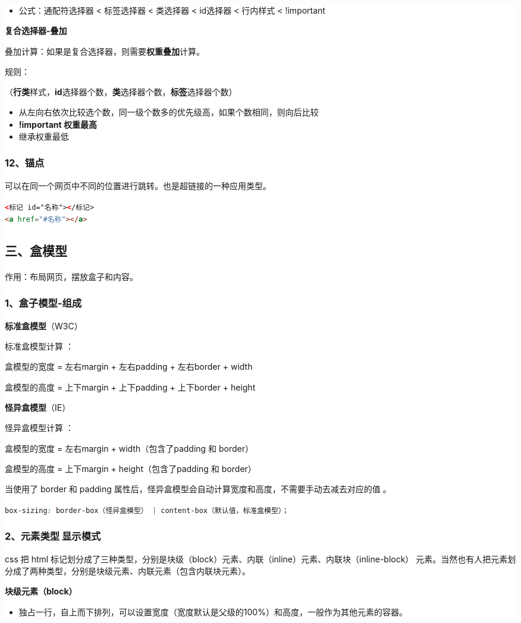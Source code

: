 - 公式：通配符选择器 < 标签选择器 < 类选择器 < id选择器 < 行内样式 < !important

**复合选择器-叠加**

叠加计算：如果是复合选择器，则需要**权重叠加**计算。

规则：

（**行类**样式，**id**选择器个数，**类**选择器个数，**标签**选择器个数）

* 从左向右依次比较选个数，同一级个数多的优先级高，如果个数相同，则向后比较
* **!important 权重最高**
* 继承权重最低 

### 12、锚点

可以在同一个网页中不同的位置进行跳转。也是超链接的一种应用类型。

```html
<标记 id="名称"></标记>
<a href="#名称"></a>
```



## 三、盒模型

作用：布局网页，摆放盒子和内容。

### 1、盒子模型-组成

**标准盒模型**（W3C）

 标准盒模型计算 ：

盒模型的宽度 = 左右margin + 左右padding + 左右border + width 

盒模型的高度 = 上下margin + 上下padding + 上下border + height 

**怪异盒模型**（IE）

怪异盒模型计算 ：

盒模型的宽度 = 左右margin + width（包含了padding 和 border） 

盒模型的高度 = 上下margin + height（包含了padding 和 border） 

当使用了 border 和 padding 属性后，怪异盒模型会自动计算宽度和高度，不需要手动去减去对应的值 。

```css
box-sizing: border-box（怪异盒模型） | content-box（默认值，标准盒模型）；
```

### 2、元素类型 显示模式

css 把 html 标记划分成了三种类型，分别是块级（block）元素、内联（inline）元素、内联块（inline-block） 元素。当然也有人把元素划分成了两种类型，分别是块级元素、内联元素（包含内联块元素）。

**块级元素（block）**

- 独占⼀行，自上而下排列，可以设置宽度（宽度默认是父级的100%）和高度，⼀般作为其他元素的容器。
